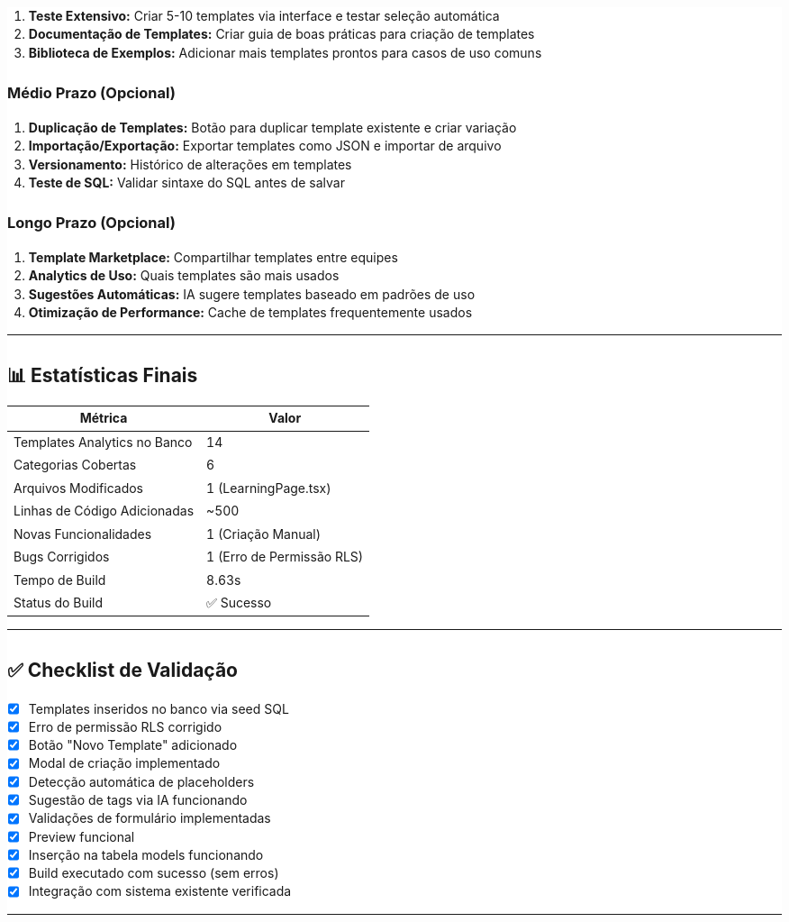 1. **Teste Extensivo:** Criar 5-10 templates via interface e testar seleção automática
2. **Documentação de Templates:** Criar guia de boas práticas para criação de templates
3. **Biblioteca de Exemplos:** Adicionar mais templates prontos para casos de uso comuns

### Médio Prazo (Opcional)

1. **Duplicação de Templates:** Botão para duplicar template existente e criar variação
2. **Importação/Exportação:** Exportar templates como JSON e importar de arquivo
3. **Versionamento:** Histórico de alterações em templates
4. **Teste de SQL:** Validar sintaxe do SQL antes de salvar

### Longo Prazo (Opcional)

1. **Template Marketplace:** Compartilhar templates entre equipes
2. **Analytics de Uso:** Quais templates são mais usados
3. **Sugestões Automáticas:** IA sugere templates baseado em padrões de uso
4. **Otimização de Performance:** Cache de templates frequentemente usados

---

## 📊 Estatísticas Finais

| Métrica | Valor |
|---------|-------|
| Templates Analytics no Banco | 14 |
| Categorias Cobertas | 6 |
| Arquivos Modificados | 1 (LearningPage.tsx) |
| Linhas de Código Adicionadas | ~500 |
| Novas Funcionalidades | 1 (Criação Manual) |
| Bugs Corrigidos | 1 (Erro de Permissão RLS) |
| Tempo de Build | 8.63s |
| Status do Build | ✅ Sucesso |

---

## ✅ Checklist de Validação

- [x] Templates inseridos no banco via seed SQL
- [x] Erro de permissão RLS corrigido
- [x] Botão "Novo Template" adicionado
- [x] Modal de criação implementado
- [x] Detecção automática de placeholders
- [x] Sugestão de tags via IA funcionando
- [x] Validações de formulário implementadas
- [x] Preview funcional
- [x] Inserção na tabela models funcionando
- [x] Build executado com sucesso (sem erros)
- [x] Integração com sistema existente verificada

---